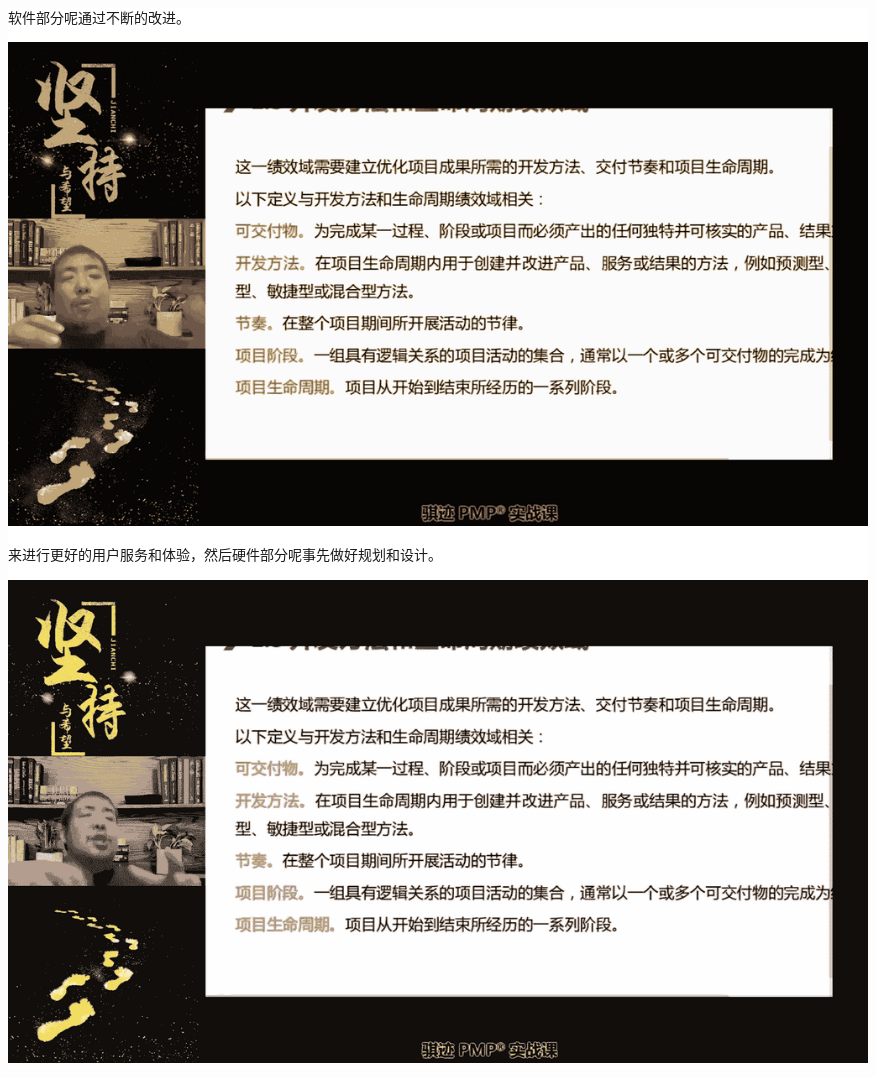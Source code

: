 软件部分呢通过不断的改进。

![](img/285fb30fc30bcba44957108f36a78e75_279.png)

来进行更好的用户服务和体验，然后硬件部分呢事先做好规划和设计。

![](img/285fb30fc30bcba44957108f36a78e75_281.png)
